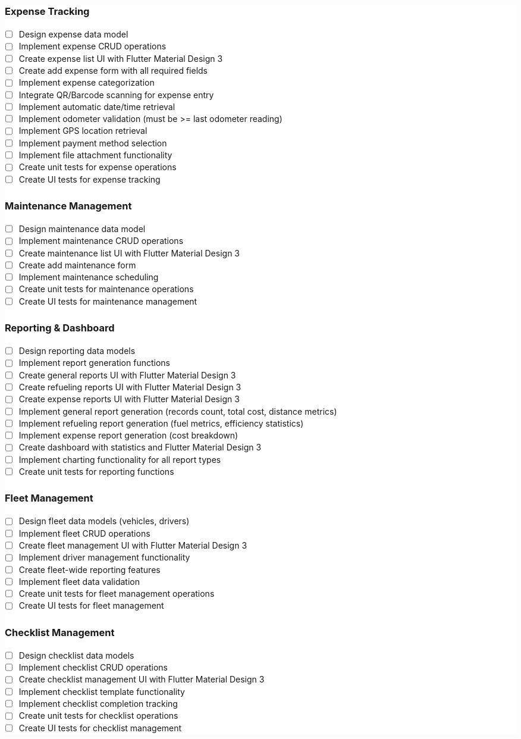 ### Expense Tracking
- [ ] Design expense data model
- [ ] Implement expense CRUD operations
- [ ] Create expense list UI with Flutter Material Design 3
- [ ] Create add expense form with all required fields
- [ ] Implement expense categorization
- [ ] Integrate QR/Barcode scanning for expense entry
- [ ] Implement automatic date/time retrieval
- [ ] Implement odometer validation (must be >= last odometer reading)
- [ ] Implement GPS location retrieval
- [ ] Implement payment method selection
- [ ] Implement file attachment functionality
- [ ] Create unit tests for expense operations
- [ ] Create UI tests for expense tracking

### Maintenance Management
- [ ] Design maintenance data model
- [ ] Implement maintenance CRUD operations
- [ ] Create maintenance list UI with Flutter Material Design 3
- [ ] Create add maintenance form
- [ ] Implement maintenance scheduling
- [ ] Create unit tests for maintenance operations
- [ ] Create UI tests for maintenance management

### Reporting & Dashboard
- [ ] Design reporting data models
- [ ] Implement report generation functions
- [ ] Create general reports UI with Flutter Material Design 3
- [ ] Create refueling reports UI with Flutter Material Design 3
- [ ] Create expense reports UI with Flutter Material Design 3
- [ ] Implement general report generation (records count, total cost, distance metrics)
- [ ] Implement refueling report generation (fuel metrics, efficiency statistics)
- [ ] Implement expense report generation (cost breakdown)
- [ ] Create dashboard with statistics and Flutter Material Design 3
- [ ] Implement charting functionality for all report types
- [ ] Create unit tests for reporting functions

### Fleet Management
- [ ] Design fleet data models (vehicles, drivers)
- [ ] Implement fleet CRUD operations
- [ ] Create fleet management UI with Flutter Material Design 3
- [ ] Implement driver management functionality
- [ ] Create fleet-wide reporting features
- [ ] Implement fleet data validation
- [ ] Create unit tests for fleet management operations
- [ ] Create UI tests for fleet management

### Checklist Management
- [ ] Design checklist data models
- [ ] Implement checklist CRUD operations
- [ ] Create checklist management UI with Flutter Material Design 3
- [ ] Implement checklist template functionality
- [ ] Implement checklist completion tracking
- [ ] Create unit tests for checklist operations
- [ ] Create UI tests for checklist management
